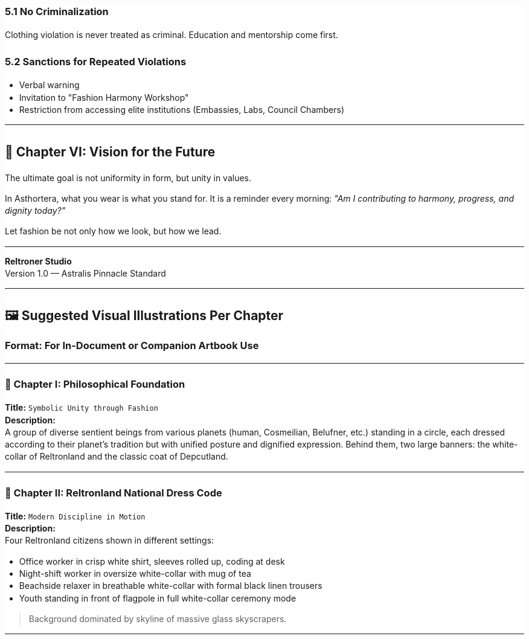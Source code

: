 ### 5.1 No Criminalization
Clothing violation is never treated as criminal. Education and mentorship come first.

### 5.2 Sanctions for Repeated Violations
- Verbal warning
- Invitation to "Fashion Harmony Workshop"
- Restriction from accessing elite institutions (Embassies, Labs, Council Chambers)

---

## 🧭 Chapter VI: Vision for the Future
The ultimate goal is not uniformity in form, but unity in values.

In Asthortera, what you wear is what you stand for.
It is a reminder every morning: *"Am I contributing to harmony, progress, and dignity today?"*

Let fashion be not only how we look, but how we lead.

---
**Reltroner Studio**  
Version 1.0 — Astralis Pinnacle Standard

---

## 🖼️ **Suggested Visual Illustrations Per Chapter**  
### Format: For In-Document or Companion Artbook Use

---

### **📖 Chapter I: Philosophical Foundation**
**Title:** `Symbolic Unity through Fashion`  
**Description:**  
A group of diverse sentient beings from various planets (human, Cosmeilian, Belufner, etc.) standing in a circle, each dressed according to their planet’s tradition but with unified posture and dignified expression. Behind them, two large banners: the white-collar of Reltronland and the classic coat of Depcutland.

---

### **📖 Chapter II: Reltronland National Dress Code**
**Title:** `Modern Discipline in Motion`  
**Description:**  
Four Reltronland citizens shown in different settings:
- Office worker in crisp white shirt, sleeves rolled up, coding at desk  
- Night-shift worker in oversize white-collar with mug of tea  
- Beachside relaxer in breathable white-collar with formal black linen trousers  
- Youth standing in front of flagpole in full white-collar ceremony mode  

> Background dominated by skyline of massive glass skyscrapers.

---
